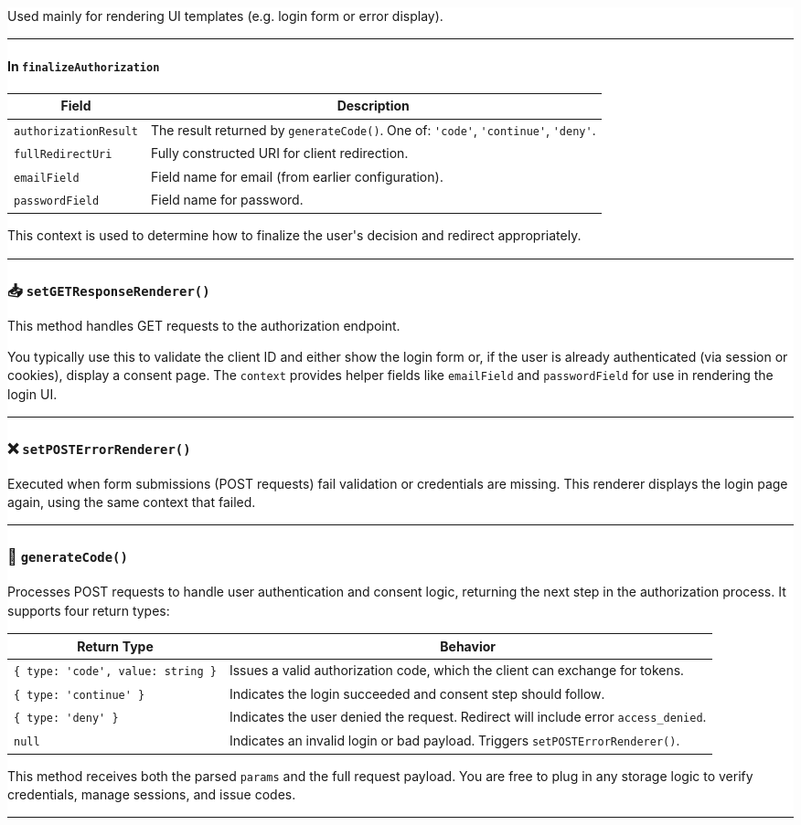 Used mainly for rendering UI templates (e.g. login form or error display).

---

#### In `finalizeAuthorization`

| Field                 | Description                                        |
| --------------------- | -------------------------------------------------- |
| `authorizationResult` | The result returned by `generateCode()`. One of: `'code'`, `'continue'`, `'deny'`.          |
| `fullRedirectUri`     | Fully constructed URI for client redirection.      |
| `emailField`          | Field name for email (from earlier configuration). |
| `passwordField`       | Field name for password.                           |

This context is used to determine how to finalize the user's decision and redirect appropriately.

---

### 📥 `setGETResponseRenderer()`

This method handles GET requests to the authorization endpoint.

You typically use this to validate the client ID and either show the login form or, if the user is already authenticated (via session or cookies), display a consent page. The `context` provides helper fields like `emailField` and `passwordField` for use in rendering the login UI.

---

### ❌ `setPOSTErrorRenderer()`

Executed when form submissions (POST requests) fail validation or credentials are missing. This renderer displays the login page again, using the same context that failed.

---

### 🔐 `generateCode()`

Processes POST requests to handle user authentication and consent logic, returning the next step in the authorization process. It supports four return types:

| Return Type            | Behavior                                                                      |
| ---------------------- | ----------------------------------------------------------------------------- |
| `{ type: 'code', value: string }`     | Issues a valid authorization code, which the client can exchange for tokens.                     |
| `{ type: 'continue' }` | Indicates the login succeeded and consent step should follow.                 |
| `{ type: 'deny' }`     | Indicates the user denied the request. Redirect will include error `access_denied`.           |
| `null`                 | Indicates an invalid login or bad payload. Triggers `setPOSTErrorRenderer()`. |

This method receives both the parsed `params` and the full request payload. You are free to plug in any storage logic to verify credentials, manage sessions, and issue codes.

---
